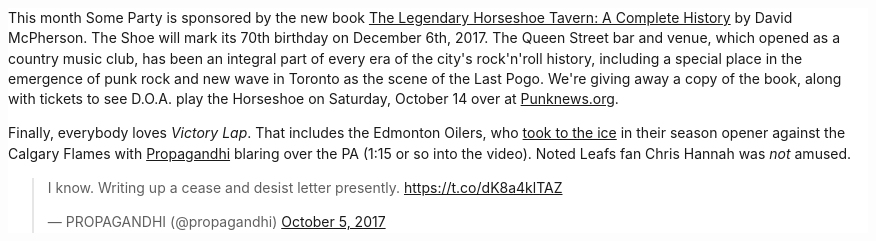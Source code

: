 This month Some Party is sponsored by the new book [The Legendary Horseshoe Tavern: A Complete History](http://horseshoetavernbook.com/) by David McPherson. The Shoe will mark its 70th birthday on December 6th, 2017. The Queen Street bar and venue, which opened as a country music club, has been an integral part of every era of the city's rock'n'roll history, including a special place in the emergence of punk rock and new wave in Toronto as the scene of the Last Pogo. We're giving away a copy of the book, along with tickets to see D.O.A. play the Horseshoe on Saturday, October 14 over at [Punknews.org](https://www.punknews.org/article/64810/contests-win-the-legendary-horseshoe-tavern-a-complete-history-and-tickets-to-see-doa).

Finally, everybody loves *Victory Lap*. That includes the Edmonton Oilers, who [took to the ice](https://www.facebook.com/Oilers.NHL/videos/10155729166832128/?hc_ref=ART7U309QF8ZlOJ2TLJlEqQYwhEXcAD025pc1YwK8yw2GsZ2QYEZd-Sg59HSqd214vs) in their season opener against the Calgary Flames with [Propagandhi](https://propagandhi.com/) blaring over the PA (1:15 or so into the video). Noted Leafs fan Chris Hannah was *not* amused.

<blockquote class="twitter-tweet" data-lang="en"><p lang="en" dir="ltr">I know. Writing up a cease and desist letter presently. <a href="https://t.co/dK8a4klTAZ">https://t.co/dK8a4klTAZ</a></p>&mdash; PROPAGANDHI (@propagandhi) <a href="https://twitter.com/propagandhi/status/915775090343727107?ref_src=twsrc%5Etfw">October 5, 2017</a></blockquote>
<script async src="//platform.twitter.com/widgets.js" charset="utf-8"></script>
